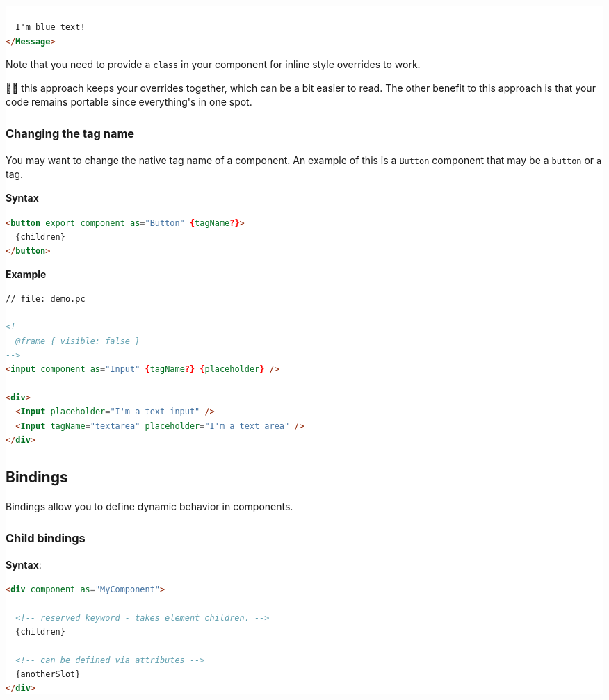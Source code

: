 ```html live height=400px

  I'm blue text!
</Message>
```

Note that you need to provide a `class` in your component for inline style overrides to work.

☝🏻 this approach keeps your overrides together, which can be a bit easier to read. The other benefit to this approach is that your code remains portable since everything's in one spot. 

### Changing the tag name

You may want to change the native tag name of a component. An example of this is a `Button` component that may be a `button` or `a` tag. 

**Syntax**

```html
<button export component as="Button" {tagName?}>
  {children}
</button>
```

**Example**

```html live height=270px
// file: demo.pc 

<!--
  @frame { visible: false }
-->
<input component as="Input" {tagName?} {placeholder} />

<div>
  <Input placeholder="I'm a text input" />
  <Input tagName="textarea" placeholder="I'm a text area" />
</div>

```

## Bindings

Bindings allow you to define dynamic behavior in components.

### Child bindings

**Syntax**:

```html
<div component as="MyComponent">

  <!-- reserved keyword - takes element children. -->
  {children}
  
  <!-- can be defined via attributes -->
  {anotherSlot}
</div>
```
